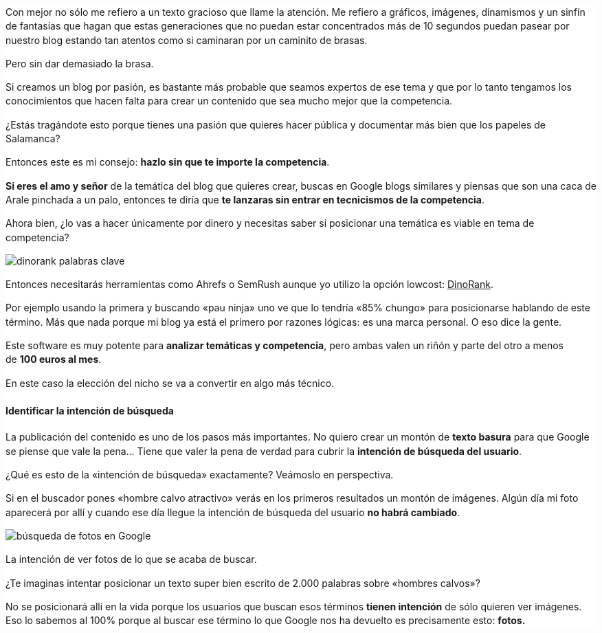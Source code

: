Con mejor no sólo me refiero a un texto gracioso que llame la atención. Me refiero a gráficos, imágenes, dinamismos y un sinfín de fantasías que hagan que estas generaciones que no puedan estar concentrados más de 10 segundos puedan pasear por nuestro blog estando tan atentos como si caminaran por un caminito de brasas.

Pero sin dar demasiado la brasa.

Si creamos un blog por pasión, es bastante más probable que seamos expertos de ese tema y que por lo tanto tengamos los conocimientos que hacen falta para crear un contenido que sea mucho mejor que la competencia.

¿Estás tragándote esto porque tienes una pasión que quieres hacer pública y documentar más bien que los papeles de Salamanca?

Entonces este es mi consejo: **hazlo sin que te importe la competencia**.

**Si eres el amo y señor** de la temática del blog que quieres crear, buscas en Google blogs similares y piensas que son una caca de Arale pinchada a un palo, entonces te diría que **te lanzaras sin entrar en tecnicismos de la competencia**.

Ahora bien, ¿lo vas a hacer únicamente por dinero y necesitas saber si posicionar una temática es viable en tema de competencia?

![dinorank palabras clave](./wp-content/uploads/2021/10dinorank-palabras-clave.png)

Entonces necesitarás herramientas como Ahrefs o SemRush aunque yo utilizo la opción lowcost: [DinoRank](https://pau.me/dinorank).

Por ejemplo usando la primera y buscando «pau ninja» uno ve que lo tendría «85% chungo» para posicionarse hablando de este término. Más que nada porque mi blog ya está el primero por razones lógicas: es una marca personal. O eso dice la gente.

Este software es muy potente para **analizar temáticas y competencia**, pero ambas valen un riñón y parte del otro a menos de **100 euros al mes**.

En este caso la elección del nicho se va a convertir en algo más técnico.

#### Identificar la intención de búsqueda

La publicación del contenido es uno de los pasos más importantes. No quiero crear un montón de **texto basura** para que Google se piense que vale la pena… Tiene que valer la pena de verdad para cubrir la **intención de búsqueda del usuario**.

¿Qué es esto de la «intención de búsqueda» exactamente? Veámoslo en perspectiva.

Si en el buscador pones «hombre calvo atractivo» verás en los primeros resultados un montón de imágenes. Algún día mi foto aparecerá por allí y cuando ese día llegue la intención de búsqueda del usuario **no habrá cambiado**.

![búsqueda de fotos en Google](./wp-content/uploads/2021/10busqueda-de-fotos-en-google.jpeg)

La intención de ver fotos de lo que se acaba de buscar.

¿Te imaginas intentar posicionar un texto super bien escrito de 2.000 palabras sobre «hombres calvos»?

No se posicionará allí en la vida porque los usuarios que buscan esos términos **tienen intención** de sólo quieren ver imágenes. Eso lo sabemos al 100% porque al buscar ese término lo que Google nos ha devuelto es precisamente esto: **fotos.**
